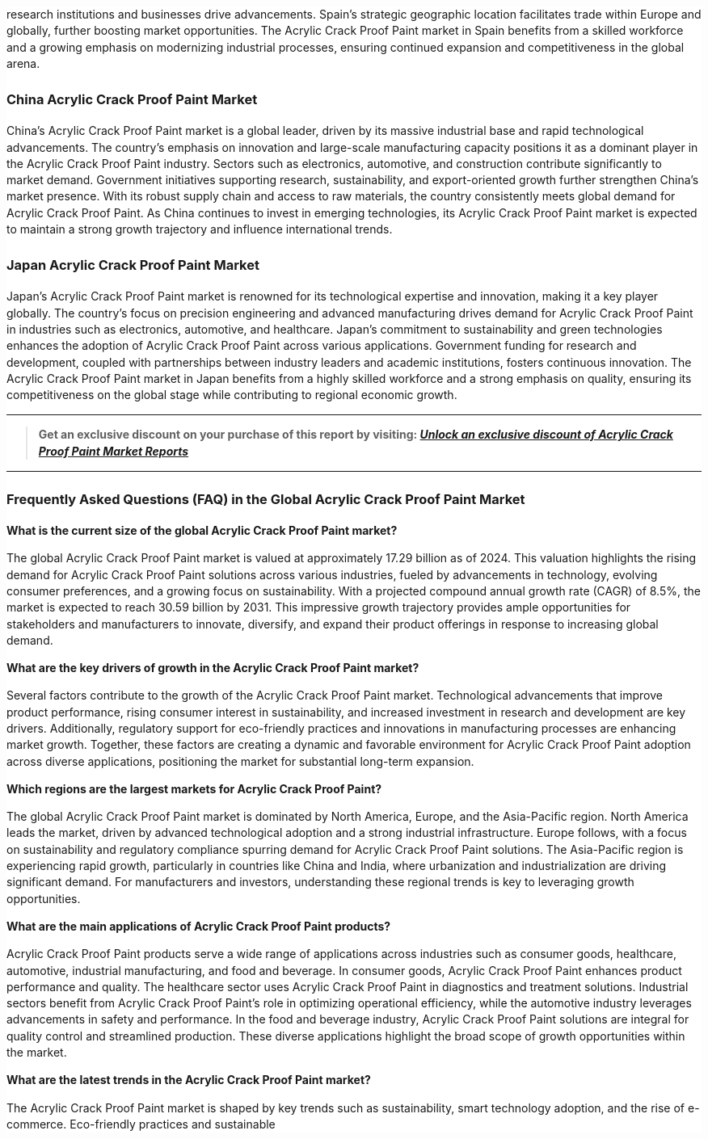 research institutions and businesses drive advancements. Spain&rsquo;s strategic geographic location facilitates trade within Europe and globally, further boosting market opportunities. The Acrylic Crack Proof Paint market in Spain benefits from a skilled workforce and a growing emphasis on modernizing industrial processes, ensuring continued expansion and competitiveness in the global arena.</p><h3>China Acrylic Crack Proof Paint Market</h3><p>China&rsquo;s Acrylic Crack Proof Paint market is a global leader, driven by its massive industrial base and rapid technological advancements. The country&rsquo;s emphasis on innovation and large-scale manufacturing capacity positions it as a dominant player in the Acrylic Crack Proof Paint industry. Sectors such as electronics, automotive, and construction contribute significantly to market demand. Government initiatives supporting research, sustainability, and export-oriented growth further strengthen China&rsquo;s market presence. With its robust supply chain and access to raw materials, the country consistently meets global demand for Acrylic Crack Proof Paint. As China continues to invest in emerging technologies, its Acrylic Crack Proof Paint market is expected to maintain a strong growth trajectory and influence international trends.</p><h3>Japan Acrylic Crack Proof Paint Market</h3><p>Japan&rsquo;s Acrylic Crack Proof Paint market is renowned for its technological expertise and innovation, making it a key player globally. The country&rsquo;s focus on precision engineering and advanced manufacturing drives demand for Acrylic Crack Proof Paint in industries such as electronics, automotive, and healthcare. Japan&rsquo;s commitment to sustainability and green technologies enhances the adoption of Acrylic Crack Proof Paint across various applications. Government funding for research and development, coupled with partnerships between industry leaders and academic institutions, fosters continuous innovation. The Acrylic Crack Proof Paint market in Japan benefits from a highly skilled workforce and a strong emphasis on quality, ensuring its competitiveness on the global stage while contributing to regional economic growth.</p><hr /><blockquote><p><strong>Get an exclusive discount on your purchase of this report by visiting: <em><a href="://marketresearchpulse.com/ask-for-discount/101151?utm_source=Github&amp;utm_medium=020">Unlock an exclusive discount of Acrylic Crack Proof Paint Market Reports</a></em>&nbsp;</strong></p></blockquote><hr /><h3>Frequently Asked Questions (FAQ) in the Global Acrylic Crack Proof Paint Market</h3><p><strong>What is the current size of the global Acrylic Crack Proof Paint market?</strong></p><p>The global Acrylic Crack Proof Paint market is valued at approximately 17.29 billion as of 2024. This valuation highlights the rising demand for Acrylic Crack Proof Paint solutions across various industries, fueled by advancements in technology, evolving consumer preferences, and a growing focus on sustainability. With a projected compound annual growth rate (CAGR) of 8.5%, the market is expected to reach 30.59 billion by 2031. This impressive growth trajectory provides ample opportunities for stakeholders and manufacturers to innovate, diversify, and expand their product offerings in response to increasing global demand.</p><p><strong>What are the key drivers of growth in the Acrylic Crack Proof Paint market?</strong></p><p>Several factors contribute to the growth of the Acrylic Crack Proof Paint market. Technological advancements that improve product performance, rising consumer interest in sustainability, and increased investment in research and development are key drivers. Additionally, regulatory support for eco-friendly practices and innovations in manufacturing processes are enhancing market growth. Together, these factors are creating a dynamic and favorable environment for Acrylic Crack Proof Paint adoption across diverse applications, positioning the market for substantial long-term expansion.</p><p><strong>Which regions are the largest markets for Acrylic Crack Proof Paint?</strong></p><p>The global Acrylic Crack Proof Paint market is dominated by North America, Europe, and the Asia-Pacific region. North America leads the market, driven by advanced technological adoption and a strong industrial infrastructure. Europe follows, with a focus on sustainability and regulatory compliance spurring demand for Acrylic Crack Proof Paint solutions. The Asia-Pacific region is experiencing rapid growth, particularly in countries like China and India, where urbanization and industrialization are driving significant demand. For manufacturers and investors, understanding these regional trends is key to leveraging growth opportunities.</p><p><strong>What are the main applications of Acrylic Crack Proof Paint products?</strong></p><p>Acrylic Crack Proof Paint products serve a wide range of applications across industries such as consumer goods, healthcare, automotive, industrial manufacturing, and food and beverage. In consumer goods, Acrylic Crack Proof Paint enhances product performance and quality. The healthcare sector uses Acrylic Crack Proof Paint in diagnostics and treatment solutions. Industrial sectors benefit from Acrylic Crack Proof Paint&rsquo;s role in optimizing operational efficiency, while the automotive industry leverages advancements in safety and performance. In the food and beverage industry, Acrylic Crack Proof Paint solutions are integral for quality control and streamlined production. These diverse applications highlight the broad scope of growth opportunities within the market.</p><p><strong>What are the latest trends in the Acrylic Crack Proof Paint market?</strong></p><p>The Acrylic Crack Proof Paint market is shaped by key trends such as sustainability, smart technology adoption, and the rise of e-commerce. Eco-friendly practices and sustainable